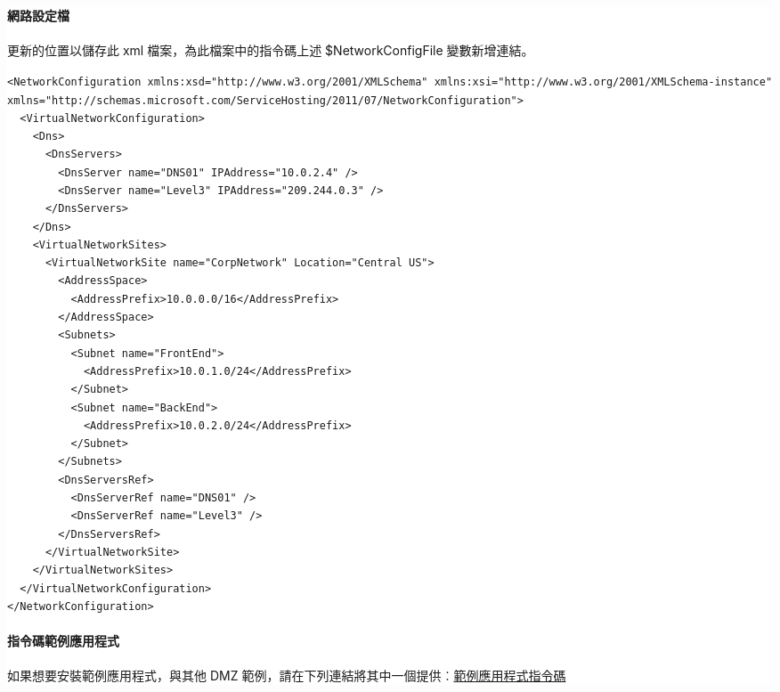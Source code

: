 
#### <a name="network-config-file"></a>網路設定檔
更新的位置以儲存此 xml 檔案，為此檔案中的指令碼上述 $NetworkConfigFile 變數新增連結。
    
    <NetworkConfiguration xmlns:xsd="http://www.w3.org/2001/XMLSchema" xmlns:xsi="http://www.w3.org/2001/XMLSchema-instance" xmlns="http://schemas.microsoft.com/ServiceHosting/2011/07/NetworkConfiguration">
      <VirtualNetworkConfiguration>
        <Dns>
          <DnsServers>
            <DnsServer name="DNS01" IPAddress="10.0.2.4" />
            <DnsServer name="Level3" IPAddress="209.244.0.3" />
          </DnsServers>
        </Dns>
        <VirtualNetworkSites>
          <VirtualNetworkSite name="CorpNetwork" Location="Central US">
            <AddressSpace>
              <AddressPrefix>10.0.0.0/16</AddressPrefix>
            </AddressSpace>
            <Subnets>
              <Subnet name="FrontEnd">
                <AddressPrefix>10.0.1.0/24</AddressPrefix>
              </Subnet>
              <Subnet name="BackEnd">
                <AddressPrefix>10.0.2.0/24</AddressPrefix>
              </Subnet>
            </Subnets>
            <DnsServersRef>
              <DnsServerRef name="DNS01" />
              <DnsServerRef name="Level3" />
            </DnsServersRef>
          </VirtualNetworkSite>
        </VirtualNetworkSites>
      </VirtualNetworkConfiguration>
    </NetworkConfiguration>

#### <a name="sample-application-scripts"></a>指令碼範例應用程式
如果想要安裝範例應用程式，與其他 DMZ 範例，請在下列連結將其中一個提供︰[範例應用程式指令碼][SampleApp]


[1]: ./media/virtual-networks-dmz-nsg-fw-asm/example2design.png "輸入與 NSG DMZ"
[2]: ./media/virtual-networks-dmz-nsg-fw-asm/dstnaticon.png "目的地 NAT 圖示"
[3]: ./media/virtual-networks-dmz-nsg-fw-asm/firewallrule.png "防火牆規則"
[4]: ./media/virtual-networks-dmz-nsg-fw-asm/firewallruleactivate.png "防火牆規則啟動"


[HOME]: ../best-practices-network-security.md
[SampleApp]: ./virtual-networks-sample-app.md
[Example1]: ./virtual-networks-dmz-nsg-asm.md

